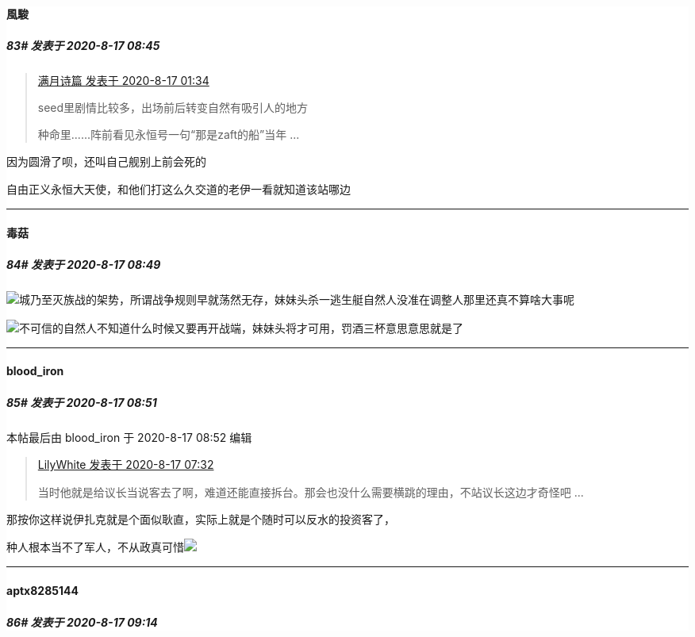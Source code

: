 ####  風駿  
##### 83#       发表于 2020-8-17 08:45



<blockquote><a href="httphttps://bbs.saraba1st.com/2b/forum.php?mod=redirect&amp;goto=findpost&amp;pid=48455751&amp;ptid=1955030" target="_blank">满月诗篇 发表于 2020-8-17 01:34</a>

seed里剧情比较多，出场前后转变自然有吸引人的地方


种命里......阵前看见永恒号一句“那是zaft的船”当年 ...</blockquote>
因为圆滑了呗，还叫自己舰别上前会死的

自由正义永恒大天使，和他们打这么久交道的老伊一看就知道该站哪边







-----

####  毒菇  
##### 84#       发表于 2020-8-17 08:49



<img src="https://static.saraba1st.com/image/smiley/face2017/047.png" referrerpolicy="no-referrer">城乃至灭族战的架势，所谓战争规则早就荡然无存，妹妹头杀一逃生艇自然人没准在调整人那里还真不算啥大事呢

<img src="https://static.saraba1st.com/image/smiley/face2017/067.png" referrerpolicy="no-referrer">不可信的自然人不知道什么时候又要再开战端，妹妹头将才可用，罚酒三杯意思意思就是了







-----

####  blood_iron  
##### 85#       发表于 2020-8-17 08:51



 本帖最后由 blood_iron 于 2020-8-17 08:52 编辑 
<blockquote><a href="httphttps://bbs.saraba1st.com/2b/forum.php?mod=redirect&amp;goto=findpost&amp;pid=48456622&amp;ptid=1955030" target="_blank">LilyWhite 发表于 2020-8-17 07:32</a>

当时他就是给议长当说客去了啊，难道还能直接拆台。那会也没什么需要横跳的理由，不站议长这边才奇怪吧 ...</blockquote>
那按你这样说伊扎克就是个面似耿直，实际上就是个随时可以反水的投资客了，

种人根本当不了军人，不从政真可惜<img src="https://static.saraba1st.com/image/smiley/face2017/049.png" referrerpolicy="no-referrer">








-----

####  aptx8285144  
##### 86#       发表于 2020-8-17 09:14
